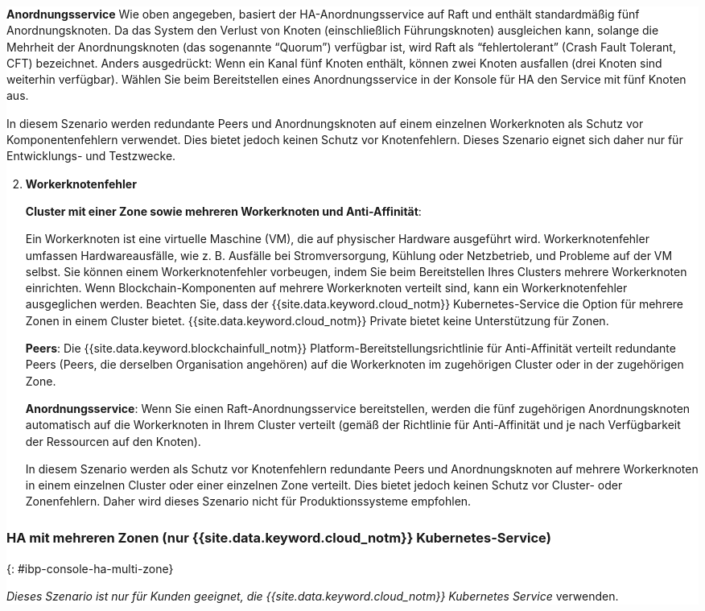    **Anordnungsservice** Wie oben angegeben, basiert der HA-Anordnungsservice auf Raft und enthält standardmäßig fünf Anordnungsknoten. Da das System den Verlust von Knoten (einschließlich Führungsknoten) ausgleichen kann, solange die Mehrheit der Anordnungsknoten (das sogenannte “Quorum”) verfügbar ist, wird Raft als “fehlertolerant” (Crash Fault Tolerant, CFT) bezeichnet. Anders ausgedrückt: Wenn ein Kanal fünf Knoten enthält, können zwei Knoten ausfallen (drei Knoten sind weiterhin verfügbar). Wählen Sie beim Bereitstellen eines Anordnungsservice in der Konsole für HA den Service mit fünf Knoten aus.  

   In diesem Szenario werden redundante Peers und Anordnungsknoten auf einem einzelnen Workerknoten als Schutz vor Komponentenfehlern verwendet. Dies bietet jedoch keinen Schutz vor Knotenfehlern. Dieses Szenario eignet sich daher nur für Entwicklungs- und Testzwecke.

2. **Workerknotenfehler**  

   **Cluster mit einer Zone sowie mehreren Workerknoten und Anti-Affinität**:

   Ein Workerknoten ist eine virtuelle Maschine (VM), die auf physischer Hardware ausgeführt wird. Workerknotenfehler umfassen Hardwareausfälle, wie z. B. Ausfälle bei Stromversorgung, Kühlung oder Netzbetrieb, und Probleme auf der VM selbst. Sie können einem Workerknotenfehler vorbeugen, indem Sie beim Bereitstellen Ihres Clusters mehrere Workerknoten einrichten. Wenn Blockchain-Komponenten auf mehrere Workerknoten verteilt sind, kann ein Workerknotenfehler ausgeglichen werden. Beachten Sie, dass der {{site.data.keyword.cloud_notm}} Kubernetes-Service die Option für mehrere Zonen in einem Cluster bietet. {{site.data.keyword.cloud_notm}} Private bietet keine Unterstützung für Zonen.

   **Peers**: Die {{site.data.keyword.blockchainfull_notm}} Platform-Bereitstellungsrichtlinie für Anti-Affinität verteilt redundante Peers (Peers, die derselben Organisation angehören) auf die Workerknoten im zugehörigen Cluster oder in der zugehörigen Zone.

   **Anordnungsservice**: Wenn Sie einen Raft-Anordnungsservice bereitstellen, werden die fünf zugehörigen Anordnungsknoten automatisch auf die Workerknoten in Ihrem Cluster verteilt (gemäß der Richtlinie für Anti-Affinität und je nach Verfügbarkeit der Ressourcen auf den Knoten).  

   In diesem Szenario werden als Schutz vor Knotenfehlern redundante Peers und Anordnungsknoten auf mehrere Workerknoten in einem einzelnen Cluster oder einer einzelnen Zone verteilt. Dies bietet jedoch keinen Schutz vor Cluster- oder Zonenfehlern. Daher wird dieses Szenario nicht für Produktionssysteme empfohlen.

### HA mit mehreren Zonen (nur {{site.data.keyword.cloud_notm}} Kubernetes-Service)
{: #ibp-console-ha-multi-zone}

_Dieses Szenario ist nur für Kunden geeignet, die {{site.data.keyword.cloud_notm}} Kubernetes Service_ verwenden.
